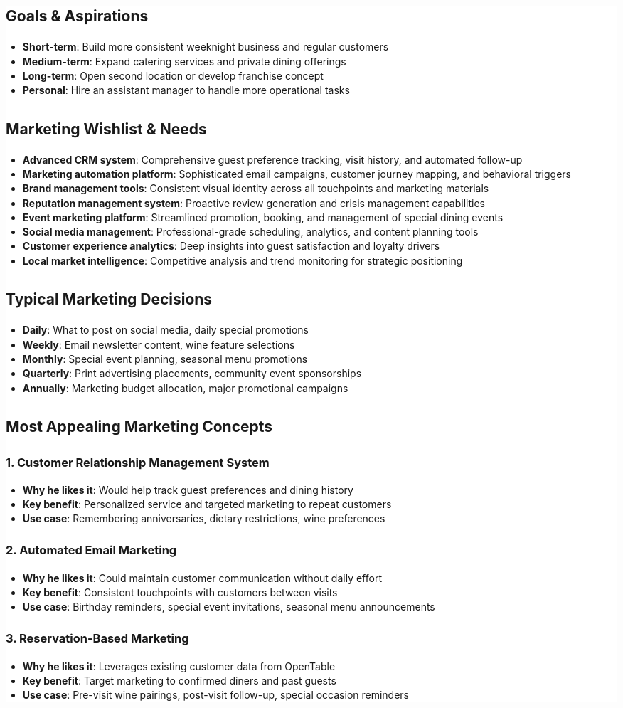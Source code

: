 ## Goals & Aspirations

- **Short-term**: Build more consistent weeknight business and regular customers
- **Medium-term**: Expand catering services and private dining offerings
- **Long-term**: Open second location or develop franchise concept
- **Personal**: Hire an assistant manager to handle more operational tasks

## Marketing Wishlist & Needs

- **Advanced CRM system**: Comprehensive guest preference tracking, visit history, and automated follow-up
- **Marketing automation platform**: Sophisticated email campaigns, customer journey mapping, and behavioral triggers
- **Brand management tools**: Consistent visual identity across all touchpoints and marketing materials
- **Reputation management system**: Proactive review generation and crisis management capabilities
- **Event marketing platform**: Streamlined promotion, booking, and management of special dining events
- **Social media management**: Professional-grade scheduling, analytics, and content planning tools
- **Customer experience analytics**: Deep insights into guest satisfaction and loyalty drivers
- **Local market intelligence**: Competitive analysis and trend monitoring for strategic positioning

## Typical Marketing Decisions

- **Daily**: What to post on social media, daily special promotions
- **Weekly**: Email newsletter content, wine feature selections
- **Monthly**: Special event planning, seasonal menu promotions
- **Quarterly**: Print advertising placements, community event sponsorships
- **Annually**: Marketing budget allocation, major promotional campaigns

## Most Appealing Marketing Concepts

### 1. Customer Relationship Management System

- **Why he likes it**: Would help track guest preferences and dining history
- **Key benefit**: Personalized service and targeted marketing to repeat customers
- **Use case**: Remembering anniversaries, dietary restrictions, wine preferences

### 2. Automated Email Marketing

- **Why he likes it**: Could maintain customer communication without daily effort
- **Key benefit**: Consistent touchpoints with customers between visits
- **Use case**: Birthday reminders, special event invitations, seasonal menu announcements

### 3. Reservation-Based Marketing

- **Why he likes it**: Leverages existing customer data from OpenTable
- **Key benefit**: Target marketing to confirmed diners and past guests
- **Use case**: Pre-visit wine pairings, post-visit follow-up, special occasion reminders
